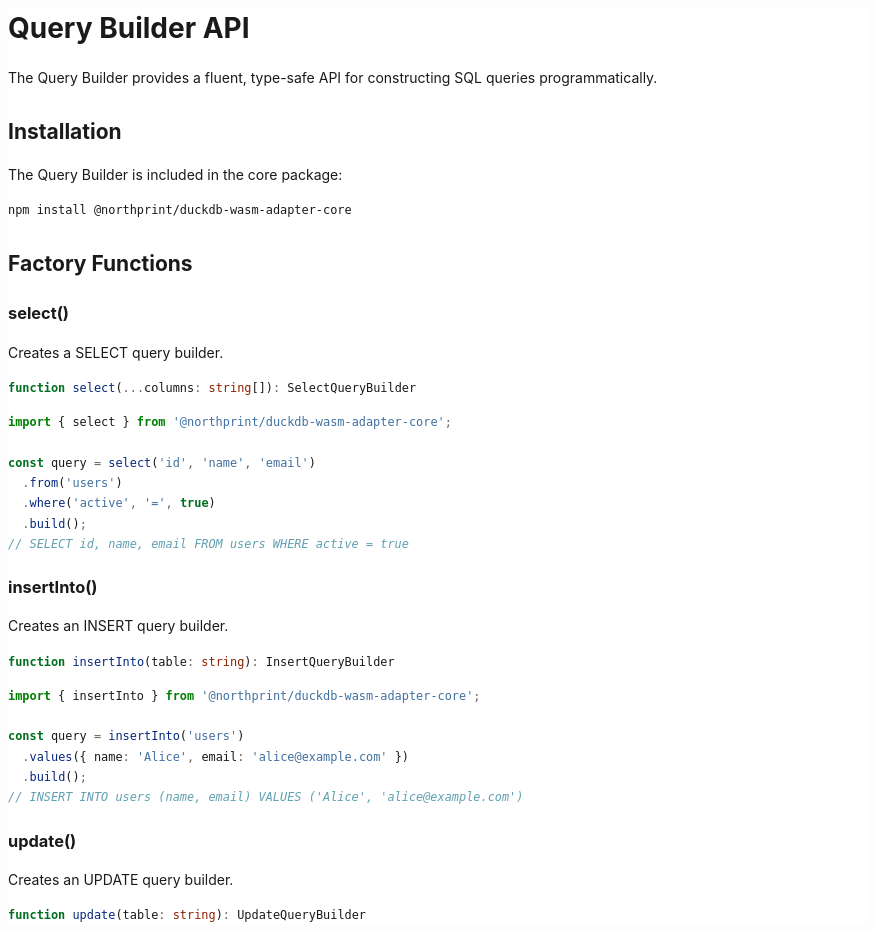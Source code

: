 # Query Builder API

The Query Builder provides a fluent, type-safe API for constructing SQL queries programmatically.

## Installation

The Query Builder is included in the core package:

```bash
npm install @northprint/duckdb-wasm-adapter-core
```

## Factory Functions

### select()

Creates a SELECT query builder.

```typescript
function select(...columns: string[]): SelectQueryBuilder
```

```typescript
import { select } from '@northprint/duckdb-wasm-adapter-core';

const query = select('id', 'name', 'email')
  .from('users')
  .where('active', '=', true)
  .build();
// SELECT id, name, email FROM users WHERE active = true
```

### insertInto()

Creates an INSERT query builder.

```typescript
function insertInto(table: string): InsertQueryBuilder
```

```typescript
import { insertInto } from '@northprint/duckdb-wasm-adapter-core';

const query = insertInto('users')
  .values({ name: 'Alice', email: 'alice@example.com' })
  .build();
// INSERT INTO users (name, email) VALUES ('Alice', 'alice@example.com')
```

### update()

Creates an UPDATE query builder.

```typescript
function update(table: string): UpdateQueryBuilder
```
